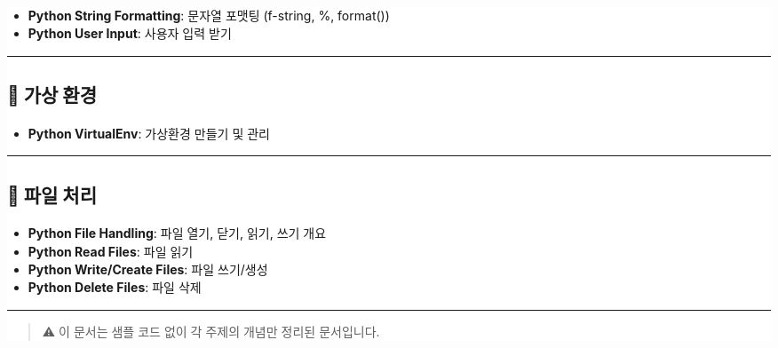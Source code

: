- **Python String Formatting**: 문자열 포맷팅 (f-string, %, format())
- **Python User Input**: 사용자 입력 받기

---

## 🧰 가상 환경

- **Python VirtualEnv**: 가상환경 만들기 및 관리

---

## 📂 파일 처리

- **Python File Handling**: 파일 열기, 닫기, 읽기, 쓰기 개요
- **Python Read Files**: 파일 읽기
- **Python Write/Create Files**: 파일 쓰기/생성
- **Python Delete Files**: 파일 삭제

---

> ⚠ 이 문서는 샘플 코드 없이 각 주제의 개념만 정리된 문서입니다.

